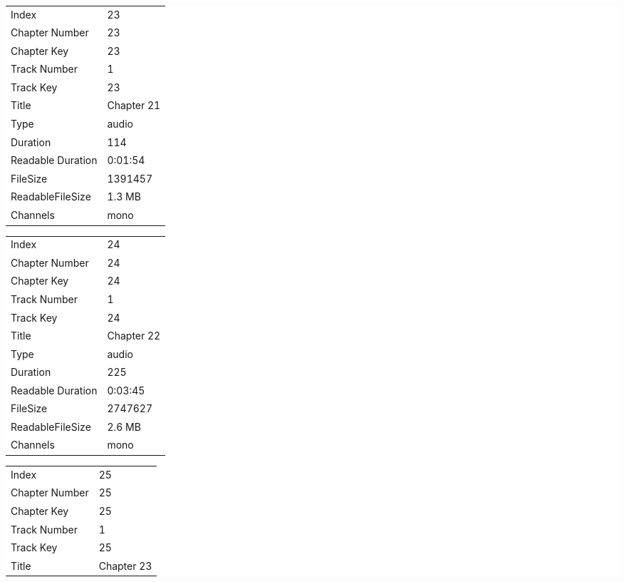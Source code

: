 |  |  |
| - | - |
| Index | 23 |
| Chapter Number | 23 |
| Chapter Key | 23 |
| Track Number | 1 |
| Track Key | 23 |
| Title | Chapter 21 |
| Type | audio |
| Duration | 114 |
| Readable Duration | 0:01:54 |
| FileSize | 1391457 |
| ReadableFileSize | 1.3 MB |
| Channels | mono |

|  |  |
| - | - |
| Index | 24 |
| Chapter Number | 24 |
| Chapter Key | 24 |
| Track Number | 1 |
| Track Key | 24 |
| Title | Chapter 22 |
| Type | audio |
| Duration | 225 |
| Readable Duration | 0:03:45 |
| FileSize | 2747627 |
| ReadableFileSize | 2.6 MB |
| Channels | mono |

|  |  |
| - | - |
| Index | 25 |
| Chapter Number | 25 |
| Chapter Key | 25 |
| Track Number | 1 |
| Track Key | 25 |
| Title | Chapter 23 |